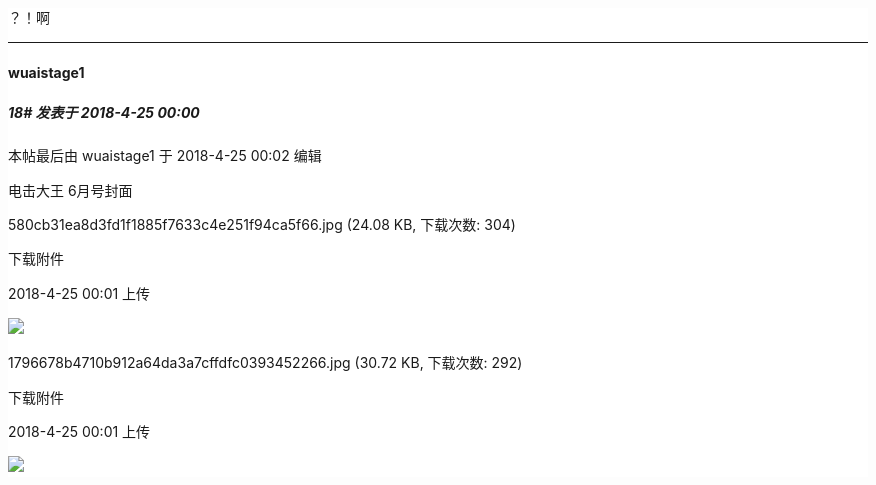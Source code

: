 


？！啊







-----

####  wuaistage1  
##### 18#       发表于 2018-4-25 00:00



 本帖最后由 wuaistage1 于 2018-4-25 00:02 编辑 

电击大王 6月号封面







580cb31ea8d3fd1f1885f7633c4e251f94ca5f66.jpg
(24.08 KB, 下载次数: 304)




下载附件


2018-4-25 00:01 上传









<img src="https://img.saraba1st.com/forum/201804/25/000120dhv5wyup70uvhhgd.jpg" referrerpolicy="no-referrer">









1796678b4710b912a64da3a7cffdfc0393452266.jpg
(30.72 KB, 下载次数: 292)




下载附件


2018-4-25 00:01 上传









<img src="https://img.saraba1st.com/forum/201804/25/000125q4pvyfi11v1orygv.jpg" referrerpolicy="no-referrer">

